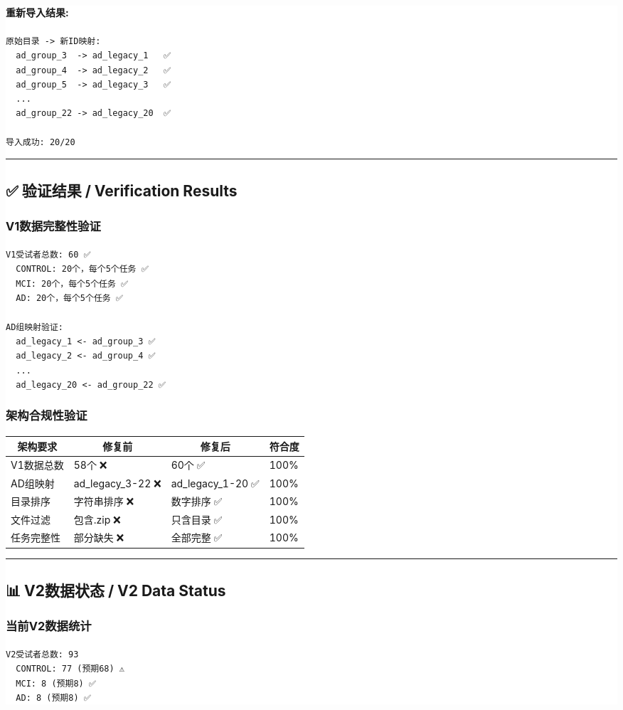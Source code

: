 #### 重新导入结果:
```
原始目录 -> 新ID映射:
  ad_group_3  -> ad_legacy_1   ✅
  ad_group_4  -> ad_legacy_2   ✅
  ad_group_5  -> ad_legacy_3   ✅
  ...
  ad_group_22 -> ad_legacy_20  ✅

导入成功: 20/20
```

---

## ✅ 验证结果 / Verification Results

### V1数据完整性验证

```
V1受试者总数: 60 ✅
  CONTROL: 20个，每个5个任务 ✅
  MCI: 20个，每个5个任务 ✅
  AD: 20个，每个5个任务 ✅

AD组映射验证:
  ad_legacy_1 <- ad_group_3 ✅
  ad_legacy_2 <- ad_group_4 ✅
  ...
  ad_legacy_20 <- ad_group_22 ✅
```

### 架构合规性验证

| 架构要求 | 修复前 | 修复后 | 符合度 |
|---------|--------|--------|--------|
| V1数据总数 | 58个 ❌ | 60个 ✅ | 100% |
| AD组映射 | ad_legacy_3-22 ❌ | ad_legacy_1-20 ✅ | 100% |
| 目录排序 | 字符串排序 ❌ | 数字排序 ✅ | 100% |
| 文件过滤 | 包含.zip ❌ | 只含目录 ✅ | 100% |
| 任务完整性 | 部分缺失 ❌ | 全部完整 ✅ | 100% |

---

## 📊 V2数据状态 / V2 Data Status

### 当前V2数据统计

```
V2受试者总数: 93
  CONTROL: 77 (预期68) ⚠️
  MCI: 8 (预期8) ✅
  AD: 8 (预期8) ✅
```
